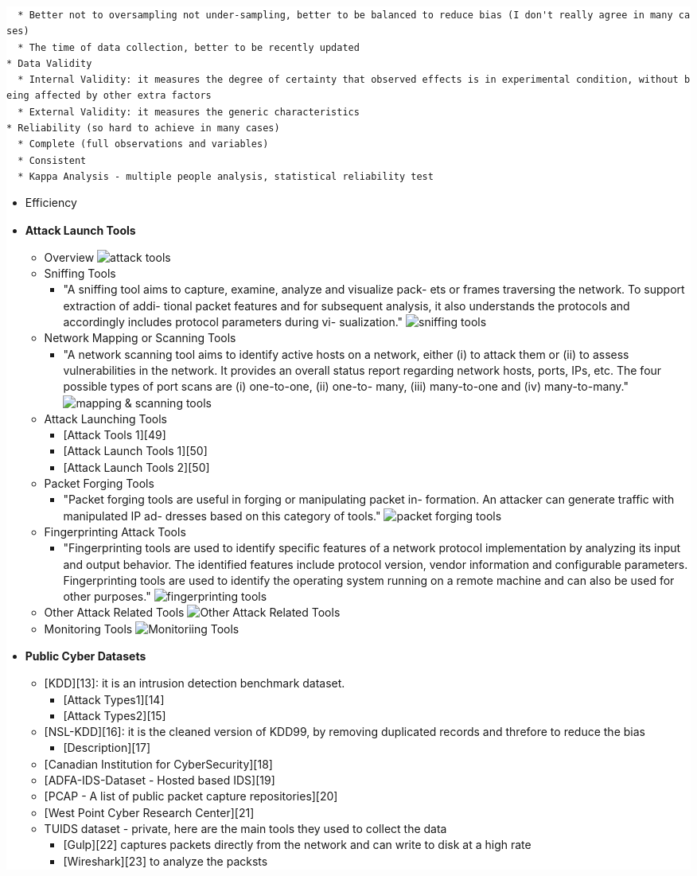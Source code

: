       * Better not to oversampling not under-sampling, better to be balanced to reduce bias (I don't really agree in many cases)
      * The time of data collection, better to be recently updated
    * Data Validity
      * Internal Validity: it measures the degree of certainty that observed effects is in experimental condition, without being affected by other extra factors
      * External Validity: it measures the generic characteristics
    * Reliability (so hard to achieve in many cases)
      * Complete (full observations and variables)
      * Consistent 
      * Kappa Analysis - multiple people analysis, statistical reliability test
  * Efficiency
  
* <b>Attack Launch Tools</b>
  * Overview
  ![attack tools](https://github.com/hanhanwu/Hanhan_CyberSecurity_DataScience/blob/master/attack%20tools.png)
  * Sniffing Tools
    * "A sniffing tool aims to capture, examine, analyze and visualize pack- ets or frames traversing the network. To support extraction of addi- tional packet features and for subsequent analysis, it also understands the protocols and accordingly includes protocol parameters during vi- sualization."
    ![sniffing tools](https://github.com/hanhanwu/Hanhan_CyberSecurity_DataScience/blob/master/sniffing%20tools.png)
  * Network Mapping or Scanning Tools
    * "A network scanning tool aims to identify active hosts on a network, either (i) to attack them or (ii) to assess vulnerabilities in the network. It provides an overall status report regarding network hosts, ports, IPs, etc. The four possible types of port scans are (i) one-to-one, (ii) one-to- many, (iii) many-to-one and (iv) many-to-many."
    ![mapping & scanning tools](https://github.com/hanhanwu/Hanhan_CyberSecurity_DataScience/blob/master/scanning%20tools.png)
  * Attack Launching Tools
    * [Attack Tools 1][49]
    * [Attack Launch Tools 1][50]
    * [Attack Launch Tools 2][50]
  * Packet Forging Tools
    * "Packet forging tools are useful in forging or manipulating packet in- formation. An attacker can generate traffic with manipulated IP ad- dresses based on this category of tools."
    ![packet forging tools](https://github.com/hanhanwu/Hanhan_CyberSecurity_DataScience/blob/master/packet%20forging%20tools.png)
  * Fingerprinting Attack Tools
    * "Fingerprinting tools are used to identify specific features of a network protocol implementation by analyzing its input and output behavior. The identified features include protocol version, vendor information and configurable parameters. Fingerprinting tools are used to identify the operating system running on a remote machine and can also be used for other purposes."
    ![fingerprinting tools](https://github.com/hanhanwu/Hanhan_CyberSecurity_DataScience/blob/master/fingerprinting%20tools.png)
  * Other Attack Related Tools
  ![Other Attack Related Tools](https://github.com/hanhanwu/Hanhan_CyberSecurity_DataScience/blob/master/other%20attack%20tools.png)
  * Monitoring Tools
  ![Monitoriing Tools](https://github.com/hanhanwu/Hanhan_CyberSecurity_DataScience/blob/master/monitoring%20tools.png)
    
  
* <b>Public Cyber Datasets</b>
  * [KDD][13]: it is an intrusion detection benchmark dataset.
    * [Attack Types1][14]
    * [Attack Types2][15]
  * [NSL-KDD][16]: it is the cleaned version of KDD99, by removing duplicated records and threfore to reduce the bias
    * [Description][17]
  * [Canadian Institution for CyberSecurity][18]
  * [ADFA-IDS-Dataset - Hosted based IDS][19]
  * [PCAP - A list of public packet capture repositories][20]
  * [West Point Cyber Research Center][21]
  * TUIDS dataset - private, here are the main tools they used to collect the data
    * [Gulp][22] captures packets directly from the network and can write to disk at a high rate
    * [Wireshark][23] to analyze the packsts